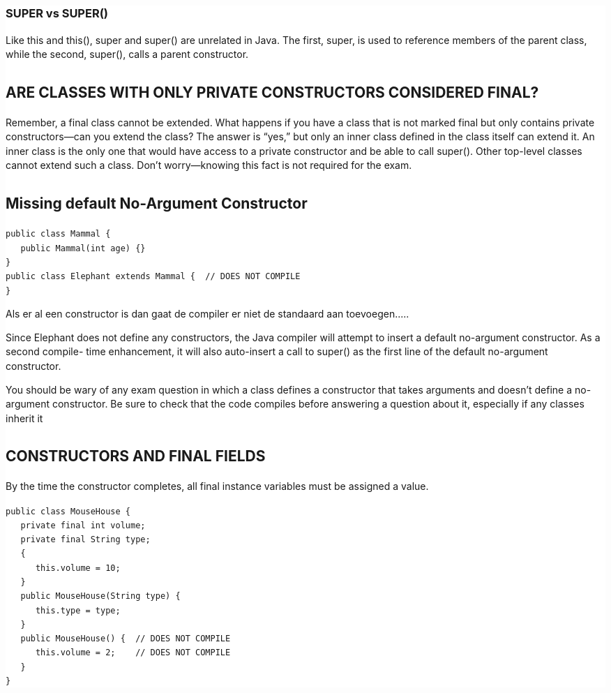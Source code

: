 ### SUPER vs SUPER()

Like this and this(), super and super() are unrelated in Java. The first, super, is used to reference members of the parent class, while the second, super(), calls a parent constructor.



## ARE CLASSES WITH ONLY PRIVATE CONSTRUCTORS CONSIDERED FINAL?

Remember, a final class cannot be extended. What happens if you have a class that is not marked final but only contains private constructors—can you extend the class? The answer is “yes,” but only an inner class defined in the class itself can extend it. An inner class is the only one that would have access to a private constructor and be able to call super(). Other top-level classes cannot extend such a class. Don’t worry—knowing this fact is not required for the exam.



## Missing default No-Argument Constructor

```
public class Mammal {
   public Mammal(int age) {}
}
public class Elephant extends Mammal {  // DOES NOT COMPILE
}

```
Als er al een constructor is dan gaat de compiler er niet de standaard aan toevoegen.....


Since Elephant does not define any constructors, the Java compiler will attempt to insert a default no-argument constructor. As a second compile- time enhancement, it will also auto-insert a call to super() as the first line of the default no-argument constructor.

You should be wary of any exam question in which a class defines a constructor that takes arguments and doesn’t define a no-argument constructor. Be sure to check that the code compiles before answering a question about it, especially if any classes inherit it


## CONSTRUCTORS AND FINAL FIELDS

By the time the constructor completes, all final instance variables must be assigned a value. 

```
public class MouseHouse {
   private final int volume;
   private final String type;
   {
      this.volume = 10;
   }
   public MouseHouse(String type) {
      this.type = type;
   }
   public MouseHouse() {  // DOES NOT COMPILE
      this.volume = 2;    // DOES NOT COMPILE
   }
}
```
